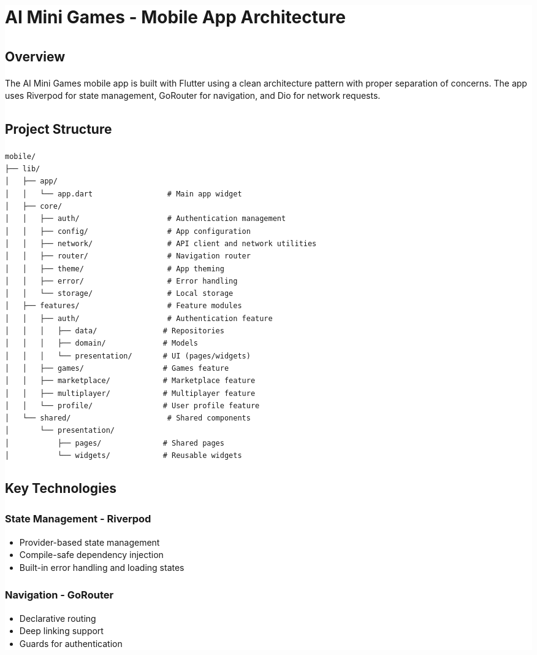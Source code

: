 # AI Mini Games - Mobile App Architecture

## Overview
The AI Mini Games mobile app is built with Flutter using a clean architecture pattern with proper separation of concerns. The app uses Riverpod for state management, GoRouter for navigation, and Dio for network requests.

## Project Structure

```
mobile/
├── lib/
│   ├── app/
│   │   └── app.dart                 # Main app widget
│   ├── core/
│   │   ├── auth/                    # Authentication management
│   │   ├── config/                  # App configuration
│   │   ├── network/                 # API client and network utilities
│   │   ├── router/                  # Navigation router
│   │   ├── theme/                   # App theming
│   │   ├── error/                   # Error handling
│   │   └── storage/                 # Local storage
│   ├── features/                    # Feature modules
│   │   ├── auth/                    # Authentication feature
│   │   │   ├── data/               # Repositories
│   │   │   ├── domain/             # Models
│   │   │   └── presentation/       # UI (pages/widgets)
│   │   ├── games/                  # Games feature
│   │   ├── marketplace/            # Marketplace feature
│   │   ├── multiplayer/            # Multiplayer feature
│   │   └── profile/                # User profile feature
│   └── shared/                      # Shared components
│       └── presentation/
│           ├── pages/              # Shared pages
│           └── widgets/            # Reusable widgets
```

## Key Technologies

### State Management - Riverpod
- Provider-based state management
- Compile-safe dependency injection
- Built-in error handling and loading states

### Navigation - GoRouter
- Declarative routing
- Deep linking support
- Guards for authentication
